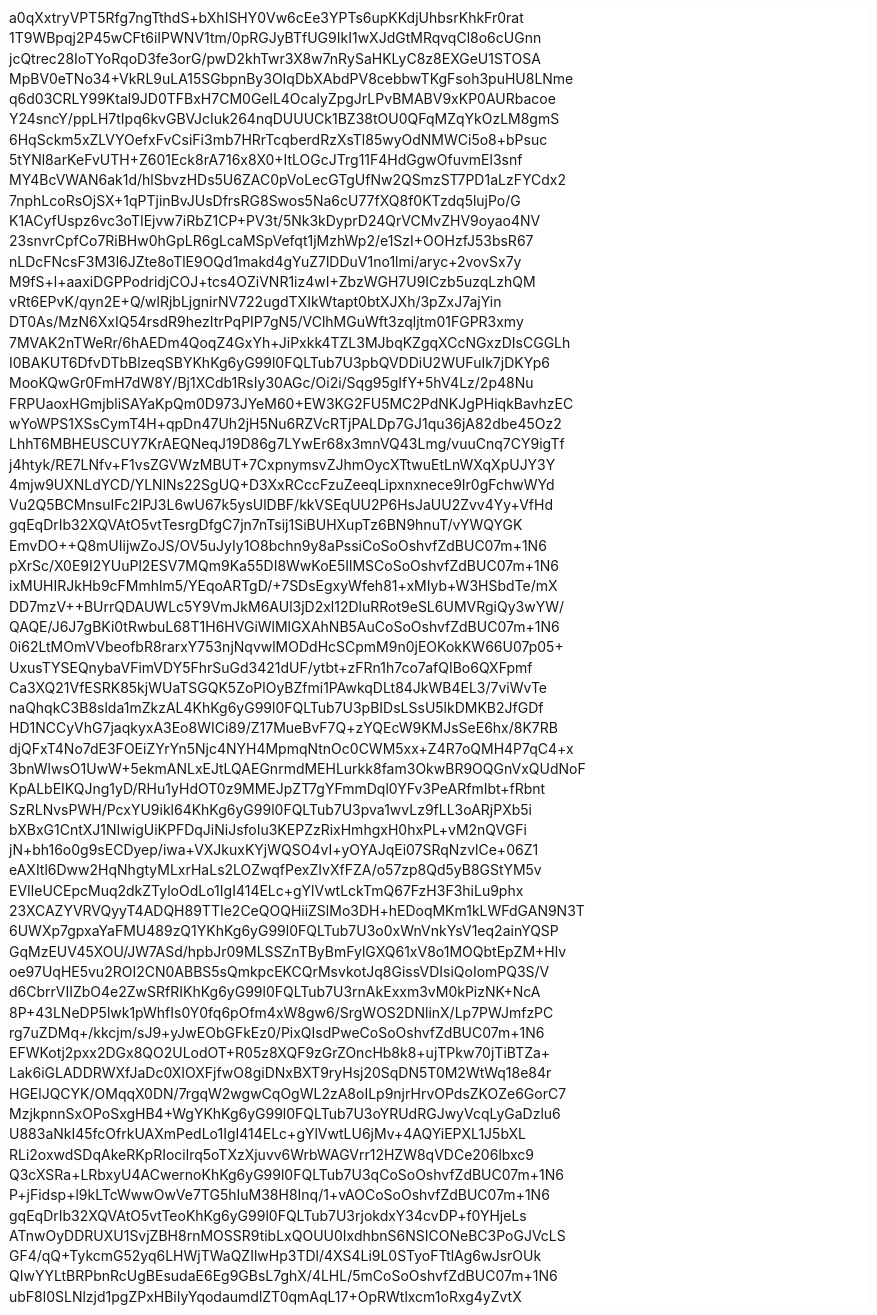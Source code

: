 a0qXxtryVPT5Rfg7ngTthdS+bXhISHY0Vw6cEe3YPTs6upKKdjUhbsrKhkFr0rat
1T9WBpqj2P45wCFt6iIPWNV1tm/0pRGJyBTfUG9IkI1wXJdGtMRqvqCl8o6cUGnn
jcQtrec28IoTYoRqoD3fe3orG/pwD2khTwr3X8w7nRySaHKLyC8z8EXGeU1STOSA
MpBV0eTNo34+VkRL9uLA15SGbpnBy3OIqDbXAbdPV8cebbwTKgFsoh3puHU8LNme
q6d03CRLY99Ktal9JD0TFBxH7CM0GelL4OcalyZpgJrLPvBMABV9xKP0AURbacoe
Y24sncY/ppLH7tIpq6kvGBVJcIuk264nqDUUUCk1BZ38tOU0QFqMZqYkOzLM8gmS
6HqSckm5xZLVYOefxFvCsiFi3mb7HRrTcqberdRzXsTl85wyOdNMWCi5o8+bPsuc
5tYNl8arKeFvUTH+Z601Eck8rA716x8X0+ItLOGcJTrg11F4HdGgwOfuvmEl3snf
MY4BcVWAN6ak1d/hlSbvzHDs5U6ZAC0pVoLecGTgUfNw2QSmzST7PD1aLzFYCdx2
7nphLcoRsOjSX+1qPTjinBvJUsDfrsRG8Swos5Na6cU77fXQ8f0KTzdq5lujPo/G
K1ACyfUspz6vc3oTIEjvw7iRbZ1CP+PV3t/5Nk3kDyprD24QrVCMvZHV9oyao4NV
23snvrCpfCo7RiBHw0hGpLR6gLcaMSpVefqt1jMzhWp2/e1SzI+OOHzfJ53bsR67
nLDcFNcsF3M3l6JZte8oTlE9OQd1makd4gYuZ7lDDuV1no1lmi/aryc+2vovSx7y
M9fS+l+aaxiDGPPodridjCOJ+tcs4OZiVNR1iz4wI+ZbzWGH7U9ICzb5uzqLzhQM
vRt6EPvK/qyn2E+Q/wlRjbLjgnirNV722ugdTXIkWtapt0btXJXh/3pZxJ7ajYin
DT0As/MzN6XxIQ54rsdR9hezItrPqPIP7gN5/VClhMGuWft3zqljtm01FGPR3xmy
7MVAK2nTWeRr/6hAEDm4QoqZ4GxYh+JiPxkk4TZL3MJbqKZgqXCcNGxzDIsCGGLh
I0BAKUT6DfvDTbBlzeqSBYKhKg6yG99l0FQLTub7U3pbQVDDiU2WUFuIk7jDKYp6
MooKQwGr0FmH7dW8Y/Bj1XCdb1RsIy30AGc/Oi2i/Sqg95gIfY+5hV4Lz/2p48Nu
FRPUaoxHGmjbliSAYaKpQm0D973JYeM60+EW3KG2FU5MC2PdNKJgPHiqkBavhzEC
wYoWPS1XSsCymT4H+qpDn47Uh2jH5Nu6RZVcRTjPALDp7GJ1qu36jA82dbe45Oz2
LhhT6MBHEUSCUY7KrAEQNeqJ19D86g7LYwEr68x3mnVQ43Lmg/vuuCnq7CY9igTf
j4htyk/RE7LNfv+F1vsZGVWzMBUT+7CxpnymsvZJhmOycXTtwuEtLnWXqXpUJY3Y
4mjw9UXNLdYCD/YLNlNs22SgUQ+D3XxRCccFzuZeeqLipxnxnece9Ir0gFchwWYd
Vu2Q5BCMnsuIFc2IPJ3L6wU67k5ysUlDBF/kkVSEqUU2P6HsJaUU2Zvv4Yy+VfHd
gqEqDrIb32XQVAtO5vtTesrgDfgC7jn7nTsij1SiBUHXupTz6BN9hnuT/vYWQYGK
EmvDO++Q8mUIijwZoJS/OV5uJyIy1O8bchn9y8aPssiCoSoOshvfZdBUC07m+1N6
pXrSc/X0E9I2YUuPl2ESV7MQm9Ka55DI8WwKoE5IlMSCoSoOshvfZdBUC07m+1N6
ixMUHIRJkHb9cFMmhlm5/YEqoARTgD/+7SDsEgxyWfeh81+xMIyb+W3HSbdTe/mX
DD7mzV++BUrrQDAUWLc5Y9VmJkM6AUl3jD2xl12DluRRot9eSL6UMVRgiQy3wYW/
QAQE/J6J7gBKi0tRwbuL68T1H6HVGiWlMlGXAhNB5AuCoSoOshvfZdBUC07m+1N6
0i62LtMOmVVbeofbR8rarxY753njNqvwlMODdHcSCpmM9n0jEOKokKW66U07p05+
UxusTYSEQnybaVFimVDY5FhrSuGd3421dUF/ytbt+zFRn1h7co7afQIBo6QXFpmf
Ca3XQ21VfESRK85kjWUaTSGQK5ZoPlOyBZfmi1PAwkqDLt84JkWB4EL3/7viWvTe
naQhqkC3B8slda1mZkzAL4KhKg6yG99l0FQLTub7U3pBIDsLSsU5lkDMKB2JfGDf
HD1NCCyVhG7jaqkyxA3Eo8WICi89/Z17MueBvF7Q+zYQEcW9KMJsSeE6hx/8K7RB
djQFxT4No7dE3FOEiZYrYn5Njc4NYH4MpmqNtnOc0CWM5xx+Z4R7oQMH4P7qC4+x
3bnWlwsO1UwW+5ekmANLxEJtLQAEGnrmdMEHLurkk8fam3OkwBR9OQGnVxQUdNoF
KpALbEIKQJng1yD/RHu1yHdOT0z9MMEJpZT7gYFmmDql0YFv3PeARfmIbt+fRbnt
SzRLNvsPWH/PcxYU9ikl64KhKg6yG99l0FQLTub7U3pva1wvLz9fLL3oARjPXb5i
bXBxG1CntXJ1NIwigUiKPFDqJiNiJsfoIu3KEPZzRixHmhgxH0hxPL+vM2nQVGFi
jN+bh16o0g9sECDyep/iwa+VXJkuxKYjWQSO4vI+yOYAJqEi07SRqNzvlCe+06Z1
eAXItl6Dww2HqNhgtyMLxrHaLs2LOZwqfPexZIvXfFZA/o57zp8Qd5yB8GStYM5v
EVIleUCEpcMuq2dkZTyloOdLo1IgI414ELc+gYlVwtLckTmQ67FzH3F3hiLu9phx
23XCAZYVRVQyyT4ADQH89TTIe2CeQOQHiiZSlMo3DH+hEDoqMKm1kLWFdGAN9N3T
6UWXp7gpxaYaFMU489zQ1YKhKg6yG99l0FQLTub7U3o0xWnVnkYsV1eq2ainYQSP
GqMzEUV45XOU/JW7ASd/hpbJr09MLSSZnTByBmFylGXQ61xV8o1MOQbtEpZM+Hlv
oe97UqHE5vu2ROI2CN0ABBS5sQmkpcEKCQrMsvkotJq8GissVDIsiQoIomPQ3S/V
d6CbrrVIIZbO4e2ZwSRfRIKhKg6yG99l0FQLTub7U3rnAkExxm3vM0kPizNK+NcA
8P+43LNeDP5lwk1pWhfIs0Y0fq6pOfm4xW8gw6/SrgWOS2DNlinX/Lp7PWJmfzPC
rg7uZDMq+/kkcjm/sJ9+yJwEObGFkEz0/PixQIsdPweCoSoOshvfZdBUC07m+1N6
EFWKotj2pxx2DGx8QO2ULodOT+R05z8XQF9zGrZOncHb8k8+ujTPkw70jTiBTZa+
Lak6iGLADDRWXfJaDc0XIOXFjfwO8giDNxBXT9ryHsj20SqDN5T0M2WtWq18e84r
HGElJQCYK/OMqqX0DN/7rgqW2wgwCqOgWL2zA8oILp9njrHrvOPdsZKOZe6GorC7
MzjkpnnSxOPoSxgHB4+WgYKhKg6yG99l0FQLTub7U3oYRUdRGJwyVcqLyGaDzlu6
U883aNkI45fcOfrkUAXmPedLo1IgI414ELc+gYlVwtLU6jMv+4AQYiEPXL1J5bXL
RLi2oxwdSDqAkeRKpRIocilrq5oTXzXjuvv6WrbWAGVrr12HZW8qVDCe206lbxc9
Q3cXSRa+LRbxyU4ACwernoKhKg6yG99l0FQLTub7U3qCoSoOshvfZdBUC07m+1N6
P+jFidsp+l9kLTcWwwOwVe7TG5hIuM38H8Inq/1+vAOCoSoOshvfZdBUC07m+1N6
gqEqDrIb32XQVAtO5vtTeoKhKg6yG99l0FQLTub7U3rjokdxY34cvDP+f0YHjeLs
ATnwOyDDRUXU1SvjZBH8rnMOSSR9tibLxQOUU0IxdhbnS6NSICONeBC3PoGJVcLS
GF4/qQ+TykcmG52yq6LHWjTWaQZIlwHp3TDl/4XS4Li9L0STyoFTtlAg6wJsrOUk
QIwYYLtBRPbnRcUgBEsudaE6Eg9GBsL7ghX/4LHL/5mCoSoOshvfZdBUC07m+1N6
ubF8l0SLNlzjd1pgZPxHBiIyYqodaumdlZT0qmAqL17+OpRWtlxcm1oRxg4yZvtX